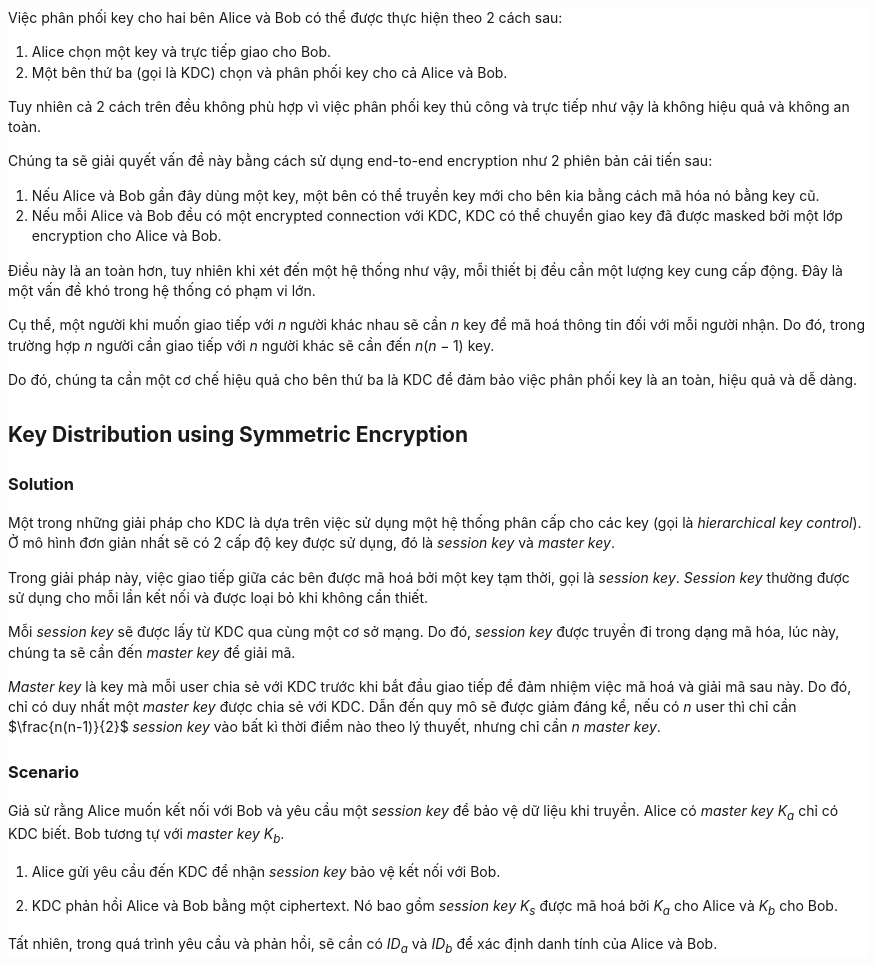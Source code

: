 Việc phân phối key cho hai bên Alice và Bob có thể được thực hiện theo 2 cách sau:

1. Alice chọn một key và trực tiếp giao cho Bob.
2. Một bên thứ ba (gọi là KDC) chọn và phân phối key cho cả Alice và Bob.

Tuy nhiên cả 2 cách trên đều không phù hợp vì việc phân phối key thủ công và trực tiếp như vậy là không hiệu quả và không an toàn.

Chúng ta sẽ giải quyết vấn đề này bằng cách sử dụng end-to-end encryption như 2 phiên bản cải tiến sau:

1. Nếu Alice và Bob gần đây dùng một key, một bên có thể truyền key mới cho bên kia bằng cách mã hóa nó bằng key cũ.
2. Nếu mỗi Alice và Bob đều có một encrypted connection với KDC, KDC có thể chuyển giao key đã được masked bởi một lớp encryption cho Alice và Bob.

Điều này là an toàn hơn, tuy nhiên khi xét đến một hệ thống như vậy, mỗi thiết bị đều cần một lượng key cung cấp động. Đây là một vấn đề khó trong hệ thống có phạm vi lớn.

Cụ thể, một người khi muốn giao tiếp với $n$ người khác nhau sẽ cần $n$ key để mã hoá thông tin đối với mỗi người nhận. Do đó, trong trường hợp $n$ người cần giao tiếp với $n$ người khác sẽ cần đến $n(n-1)$ key.

Do đó, chúng ta cần một cơ chế hiệu quả cho bên thứ ba là KDC để đảm bảo việc phân phối key là an toàn, hiệu quả và dễ dàng.

## Key Distribution using Symmetric Encryption

### Solution

Một trong những giải pháp cho KDC là dựa trên việc sử dụng một hệ thống phân cấp cho các key (gọi là *hierarchical key control*). Ở mô hình đơn giản nhất sẽ có 2 cấp độ key được sử dụng, đó là *session key* và *master key*.

Trong giải pháp này, việc giao tiếp giữa các bên được mã hoá bởi một key tạm thời, gọi là *session key*. *Session key* thường được sử dụng cho mỗi lần kết nối và được loại bỏ khi không cần thiết.

Mỗi *session key* sẽ được lấy từ KDC qua cùng một cơ sở mạng. Do đó, *session key* được truyền đi trong dạng mã hóa, lúc này, chúng ta sẽ cần đến *master key* để giải mã.

*Master key* là key mà mỗi user chia sẻ với KDC trước khi bắt đầu giao tiếp để đảm nhiệm việc mã hoá và giải mã sau này. Do đó, chỉ có duy nhất một *master key* được chia sẻ với KDC. Dẫn đến quy mô sẽ được giảm đáng kể, nếu có $n$ user thì chỉ cần $\frac{n(n-1)}{2}$ *session key* vào bất kì thời điểm nào theo lý thuyết, nhưng chỉ cần $n$ *master key*.

### Scenario

Giả sử rằng Alice muốn kết nối với Bob và yêu cầu một *session key* để bảo vệ dữ liệu khi truyền. Alice có *master key* $K_a$ chỉ có KDC biết. Bob tương tự với *master key* $K_b$.

1. Alice gửi yêu cầu đến KDC để nhận *session key* bảo vệ kết nối với Bob.

2. KDC phản hồi Alice và Bob bằng một ciphertext. Nó bao gồm *session key* $K_s$ được mã hoá bởi $K_a$ cho Alice và $K_b$ cho Bob.

Tất nhiên, trong quá trình yêu cầu và phản hồi, sẽ cần có $ID_a$ và $ID_b$ để xác định danh tính của Alice và Bob.
